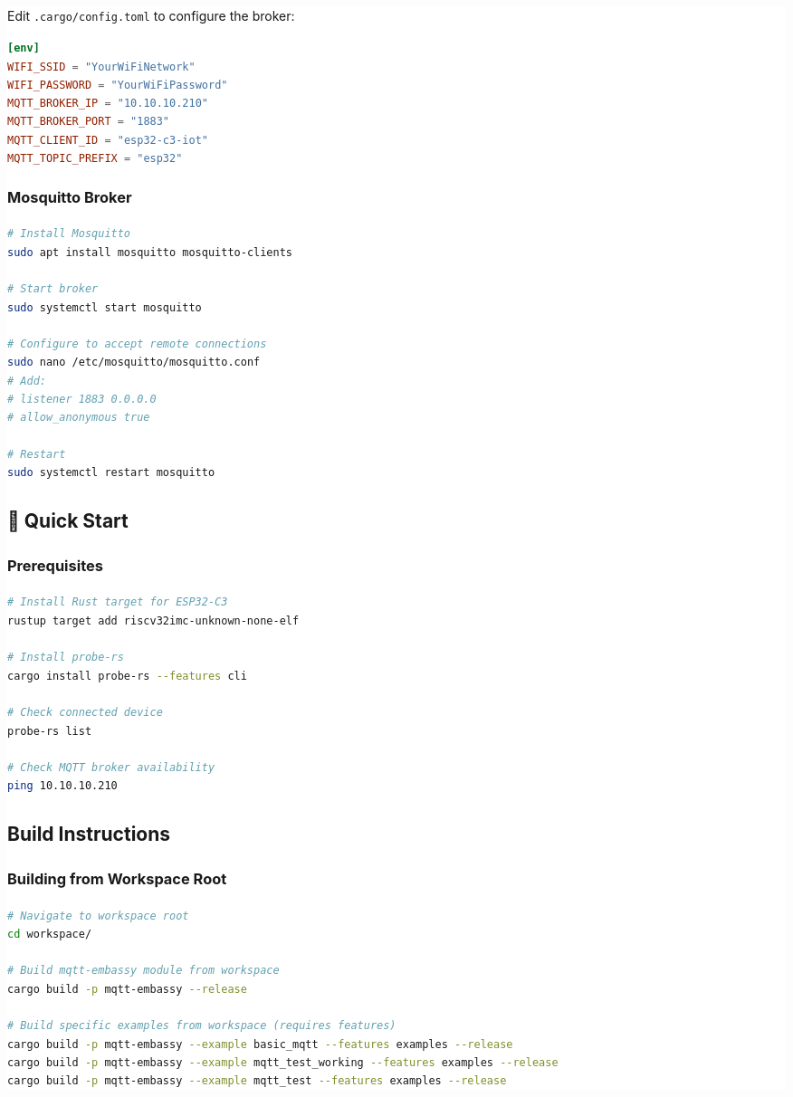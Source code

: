 Edit `.cargo/config.toml` to configure the broker:

```toml
[env]
WIFI_SSID = "YourWiFiNetwork"
WIFI_PASSWORD = "YourWiFiPassword"
MQTT_BROKER_IP = "10.10.10.210"
MQTT_BROKER_PORT = "1883"
MQTT_CLIENT_ID = "esp32-c3-iot"
MQTT_TOPIC_PREFIX = "esp32"
```

### Mosquitto Broker

```bash
# Install Mosquitto
sudo apt install mosquitto mosquitto-clients

# Start broker
sudo systemctl start mosquitto

# Configure to accept remote connections
sudo nano /etc/mosquitto/mosquitto.conf
# Add:
# listener 1883 0.0.0.0
# allow_anonymous true

# Restart
sudo systemctl restart mosquitto
```

## 🚀 Quick Start

### Prerequisites

```bash
# Install Rust target for ESP32-C3
rustup target add riscv32imc-unknown-none-elf

# Install probe-rs
cargo install probe-rs --features cli

# Check connected device
probe-rs list

# Check MQTT broker availability
ping 10.10.10.210
```

## Build Instructions

### Building from Workspace Root
```bash
# Navigate to workspace root
cd workspace/

# Build mqtt-embassy module from workspace
cargo build -p mqtt-embassy --release

# Build specific examples from workspace (requires features)
cargo build -p mqtt-embassy --example basic_mqtt --features examples --release
cargo build -p mqtt-embassy --example mqtt_test_working --features examples --release
cargo build -p mqtt-embassy --example mqtt_test --features examples --release

```